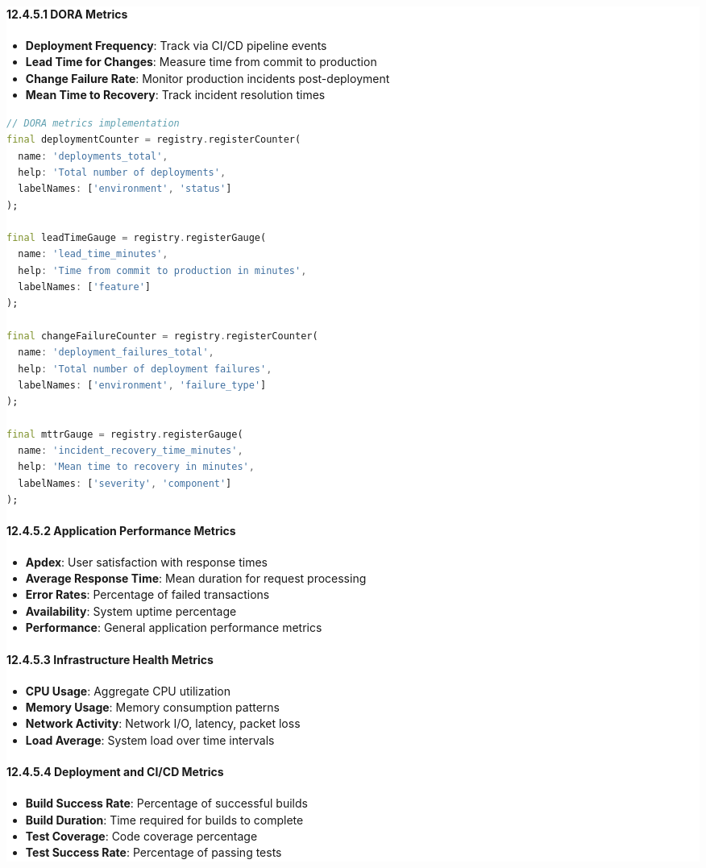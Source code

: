 #### 12.4.5.1 DORA Metrics
- **Deployment Frequency**: Track via CI/CD pipeline events
- **Lead Time for Changes**: Measure time from commit to production
- **Change Failure Rate**: Monitor production incidents post-deployment
- **Mean Time to Recovery**: Track incident resolution times

```dart
// DORA metrics implementation
final deploymentCounter = registry.registerCounter(
  name: 'deployments_total',
  help: 'Total number of deployments',
  labelNames: ['environment', 'status']
);

final leadTimeGauge = registry.registerGauge(
  name: 'lead_time_minutes',
  help: 'Time from commit to production in minutes',
  labelNames: ['feature']
);

final changeFailureCounter = registry.registerCounter(
  name: 'deployment_failures_total',
  help: 'Total number of deployment failures',
  labelNames: ['environment', 'failure_type']
);

final mttrGauge = registry.registerGauge(
  name: 'incident_recovery_time_minutes',
  help: 'Mean time to recovery in minutes',
  labelNames: ['severity', 'component']
);
```

#### 12.4.5.2 Application Performance Metrics
- **Apdex**: User satisfaction with response times
- **Average Response Time**: Mean duration for request processing
- **Error Rates**: Percentage of failed transactions
- **Availability**: System uptime percentage
- **Performance**: General application performance metrics

#### 12.4.5.3 Infrastructure Health Metrics
- **CPU Usage**: Aggregate CPU utilization
- **Memory Usage**: Memory consumption patterns
- **Network Activity**: Network I/O, latency, packet loss
- **Load Average**: System load over time intervals

#### 12.4.5.4 Deployment and CI/CD Metrics
- **Build Success Rate**: Percentage of successful builds
- **Build Duration**: Time required for builds to complete
- **Test Coverage**: Code coverage percentage
- **Test Success Rate**: Percentage of passing tests
